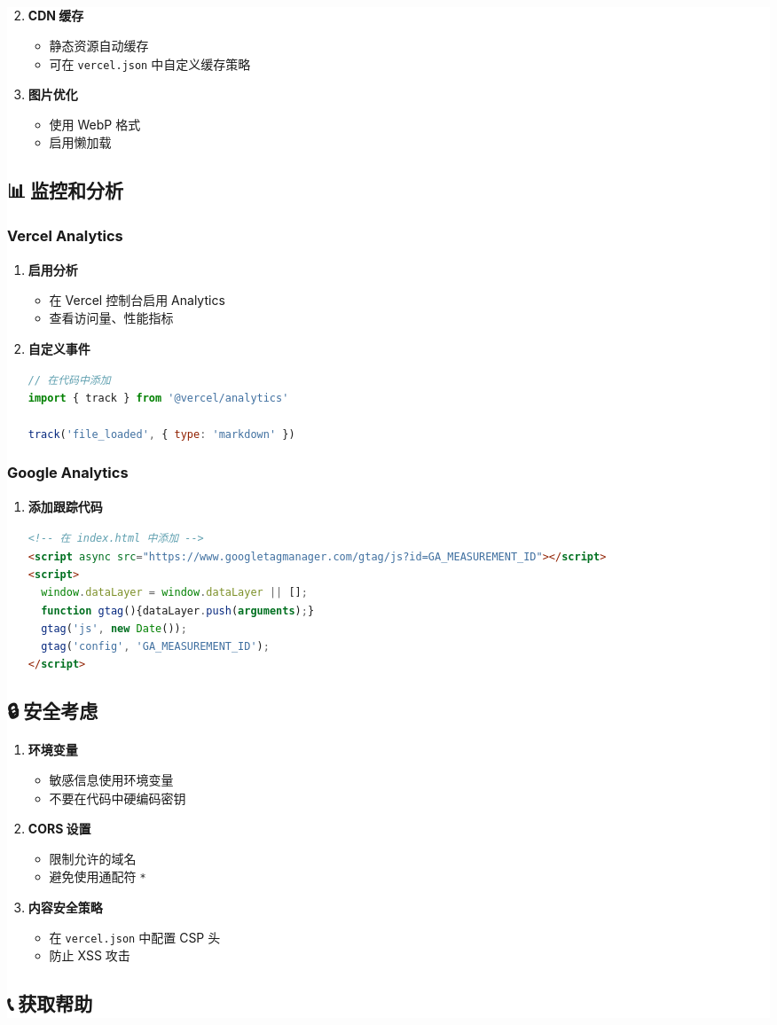 2. **CDN 缓存**
   - 静态资源自动缓存
   - 可在 `vercel.json` 中自定义缓存策略

3. **图片优化**
   - 使用 WebP 格式
   - 启用懒加载

## 📊 监控和分析

### Vercel Analytics

1. **启用分析**
   - 在 Vercel 控制台启用 Analytics
   - 查看访问量、性能指标

2. **自定义事件**
   ```javascript
   // 在代码中添加
   import { track } from '@vercel/analytics'
   
   track('file_loaded', { type: 'markdown' })
   ```

### Google Analytics

1. **添加跟踪代码**
   ```html
   <!-- 在 index.html 中添加 -->
   <script async src="https://www.googletagmanager.com/gtag/js?id=GA_MEASUREMENT_ID"></script>
   <script>
     window.dataLayer = window.dataLayer || [];
     function gtag(){dataLayer.push(arguments);}
     gtag('js', new Date());
     gtag('config', 'GA_MEASUREMENT_ID');
   </script>
   ```

## 🔒 安全考虑

1. **环境变量**
   - 敏感信息使用环境变量
   - 不要在代码中硬编码密钥

2. **CORS 设置**
   - 限制允许的域名
   - 避免使用通配符 `*`

3. **内容安全策略**
   - 在 `vercel.json` 中配置 CSP 头
   - 防止 XSS 攻击

## 📞 获取帮助
